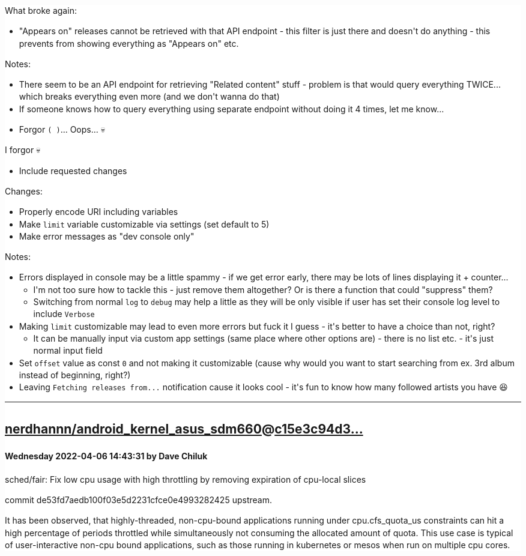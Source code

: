 What broke again:
- "Appears on" releases cannot be retrieved with that API endpoint - this filter is just there and doesn't do anything - this prevents from showing everything as "Appears on" etc.

Notes:
- There seem to be an API endpoint for retrieving "Related content" stuff - problem is that would query everything TWICE... which breaks everything even more (and we don't wanna do that)
- If someone knows how to query everything using separate endpoint without doing it 4 times, let me know...

* Forgor `( )`... Oops... :skull:

I forgor 💀

* Include requested changes

Changes:
- Properly encode URI including variables
- Make `limit` variable customizable via settings (set default to 5)
- Make error messages as "dev console only"

Notes:
- Errors displayed in console may be a little spammy - if we get error early, there may be lots of lines displaying it + counter...
   * I'm not too sure how to tackle this - just remove them altogether? Or is there a function that could "suppress" them?
   * Switching from normal `log` to `debug` may help a little as they will be only visible if user has set their console log level to include `Verbose`
- Making `limit` customizable may lead to even more errors but fuck it I guess - it's better to have a choice than not, right?
   * It can be manually input via custom app settings (same place where other options are) - there is no list etc. - it's just normal input field
- Set `offset` value as const `0` and not making it customizable (cause why would you want to start searching from ex. 3rd album instead of beginning, right?)
- Leaving `Fetching releases from...` notification cause it looks cool - it's fun to know how many followed artists you have 😆

---
## [nerdhannn/android_kernel_asus_sdm660](https://github.com/nerdhannn/android_kernel_asus_sdm660)@[c15e3c94d3...](https://github.com/nerdhannn/android_kernel_asus_sdm660/commit/c15e3c94d3134895dc92eeed10e04411a37150d8)
#### Wednesday 2022-04-06 14:43:31 by Dave Chiluk

sched/fair: Fix low cpu usage with high throttling by removing expiration of cpu-local slices

commit de53fd7aedb100f03e5d2231cfce0e4993282425 upstream.

It has been observed, that highly-threaded, non-cpu-bound applications
running under cpu.cfs_quota_us constraints can hit a high percentage of
periods throttled while simultaneously not consuming the allocated
amount of quota. This use case is typical of user-interactive non-cpu
bound applications, such as those running in kubernetes or mesos when
run on multiple cpu cores.
